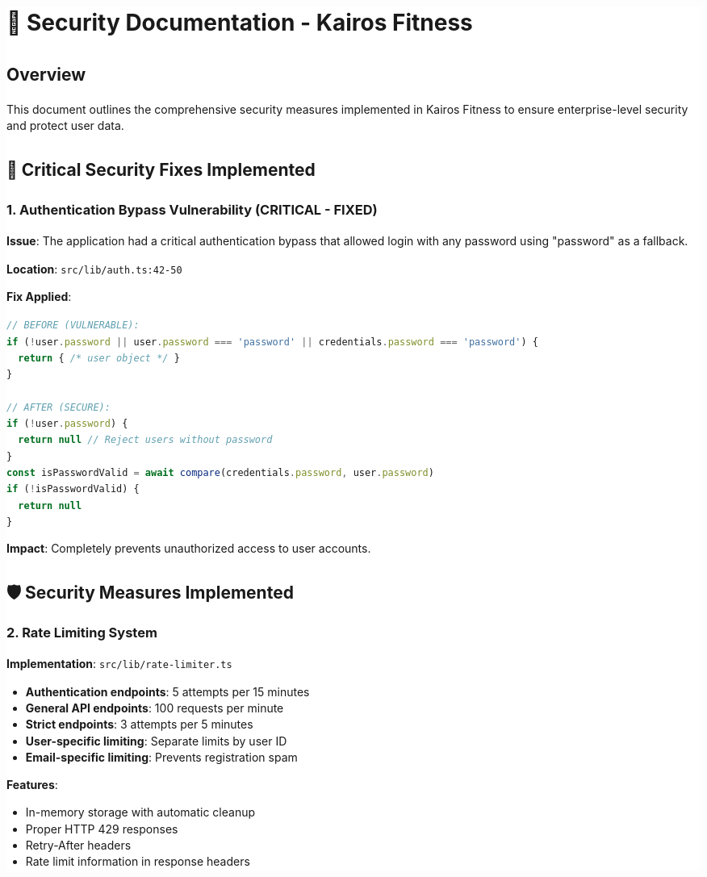 # 🔐 Security Documentation - Kairos Fitness

## Overview

This document outlines the comprehensive security measures implemented in Kairos Fitness to ensure enterprise-level security and protect user data.

## 🚨 Critical Security Fixes Implemented

### 1. Authentication Bypass Vulnerability (CRITICAL - FIXED)

**Issue**: The application had a critical authentication bypass that allowed login with any password using "password" as a fallback.

**Location**: `src/lib/auth.ts:42-50`

**Fix Applied**:
```typescript
// BEFORE (VULNERABLE):
if (!user.password || user.password === 'password' || credentials.password === 'password') {
  return { /* user object */ }
}

// AFTER (SECURE):
if (!user.password) {
  return null // Reject users without password
}
const isPasswordValid = await compare(credentials.password, user.password)
if (!isPasswordValid) {
  return null
}
```

**Impact**: Completely prevents unauthorized access to user accounts.

## 🛡️ Security Measures Implemented

### 2. Rate Limiting System

**Implementation**: `src/lib/rate-limiter.ts`

- **Authentication endpoints**: 5 attempts per 15 minutes
- **General API endpoints**: 100 requests per minute
- **Strict endpoints**: 3 attempts per 5 minutes
- **User-specific limiting**: Separate limits by user ID
- **Email-specific limiting**: Prevents registration spam

**Features**:
- In-memory storage with automatic cleanup
- Proper HTTP 429 responses
- Retry-After headers
- Rate limit information in response headers
